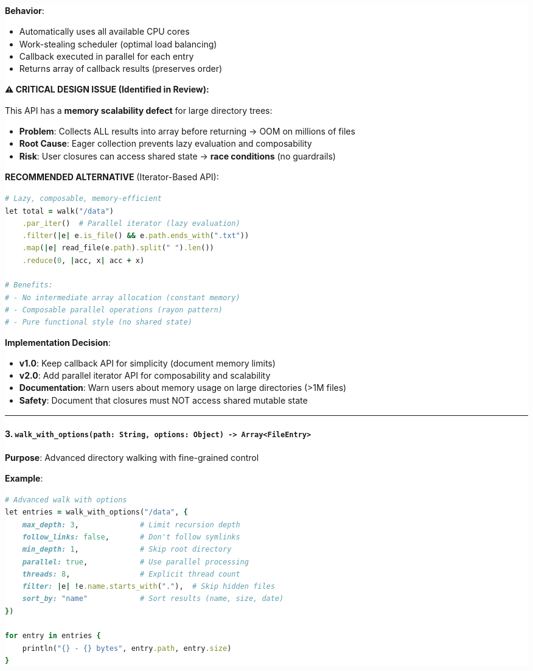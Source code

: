 **Behavior**:
- Automatically uses all available CPU cores
- Work-stealing scheduler (optimal load balancing)
- Callback executed in parallel for each entry
- Returns array of callback results (preserves order)

**⚠️ CRITICAL DESIGN ISSUE (Identified in Review):**

This API has a **memory scalability defect** for large directory trees:
- **Problem**: Collects ALL results into array before returning → OOM on millions of files
- **Root Cause**: Eager collection prevents lazy evaluation and composability
- **Risk**: User closures can access shared state → **race conditions** (no guardrails)

**RECOMMENDED ALTERNATIVE** (Iterator-Based API):
```ruby
# Lazy, composable, memory-efficient
let total = walk("/data")
    .par_iter()  # Parallel iterator (lazy evaluation)
    .filter(|e| e.is_file() && e.path.ends_with(".txt"))
    .map(|e| read_file(e.path).split(" ").len())
    .reduce(0, |acc, x| acc + x)

# Benefits:
# - No intermediate array allocation (constant memory)
# - Composable parallel operations (rayon pattern)
# - Pure functional style (no shared state)
```

**Implementation Decision**:
- **v1.0**: Keep callback API for simplicity (document memory limits)
- **v2.0**: Add parallel iterator API for composability and scalability
- **Documentation**: Warn users about memory usage on large directories (>1M files)
- **Safety**: Document that closures must NOT access shared mutable state

---

#### 3. `walk_with_options(path: String, options: Object) -> Array<FileEntry>`

**Purpose**: Advanced directory walking with fine-grained control

**Example**:
```ruby
# Advanced walk with options
let entries = walk_with_options("/data", {
    max_depth: 3,              # Limit recursion depth
    follow_links: false,       # Don't follow symlinks
    min_depth: 1,              # Skip root directory
    parallel: true,            # Use parallel processing
    threads: 8,                # Explicit thread count
    filter: |e| !e.name.starts_with("."),  # Skip hidden files
    sort_by: "name"            # Sort results (name, size, date)
})

for entry in entries {
    println("{} - {} bytes", entry.path, entry.size)
}
```
